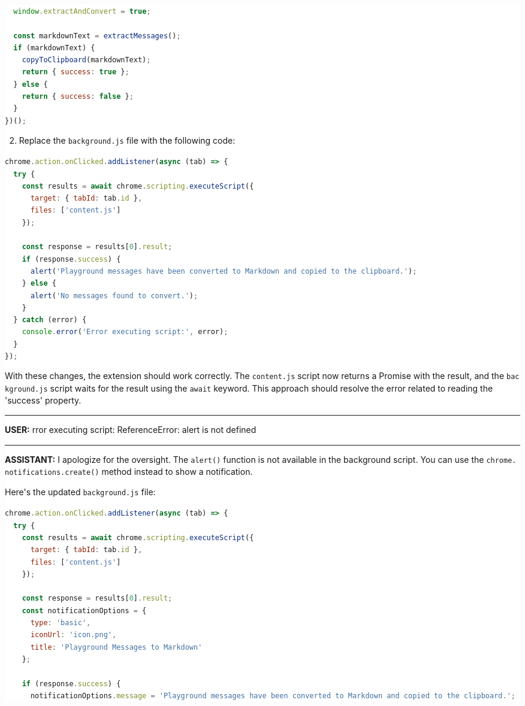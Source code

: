 ```javascript
  window.extractAndConvert = true;

  const markdownText = extractMessages();
  if (markdownText) {
    copyToClipboard(markdownText);
    return { success: true };
  } else {
    return { success: false };
  }
})();
```

2. Replace the `background.js` file with the following code:

```javascript
chrome.action.onClicked.addListener(async (tab) => {
  try {
    const results = await chrome.scripting.executeScript({
      target: { tabId: tab.id },
      files: ['content.js']
    });

    const response = results[0].result;
    if (response.success) {
      alert('Playground messages have been converted to Markdown and copied to the clipboard.');
    } else {
      alert('No messages found to convert.');
    }
  } catch (error) {
    console.error('Error executing script:', error);
  }
});
```

With these changes, the extension should work correctly. The `content.js` script now returns a Promise with the result, and the `background.js` script waits for the result using the `await` keyword. This approach should resolve the error related to reading the 'success' property.

---

**USER:** rror executing script: ReferenceError: alert is not defined

---

**ASSISTANT:** I apologize for the oversight. The `alert()` function is not available in the background script. You can use the `chrome.notifications.create()` method instead to show a notification.

Here's the updated `background.js` file:

```javascript
chrome.action.onClicked.addListener(async (tab) => {
  try {
    const results = await chrome.scripting.executeScript({
      target: { tabId: tab.id },
      files: ['content.js']
    });

    const response = results[0].result;
    const notificationOptions = {
      type: 'basic',
      iconUrl: 'icon.png',
      title: 'Playground Messages to Markdown'
    };

    if (response.success) {
      notificationOptions.message = 'Playground messages have been converted to Markdown and copied to the clipboard.';
```